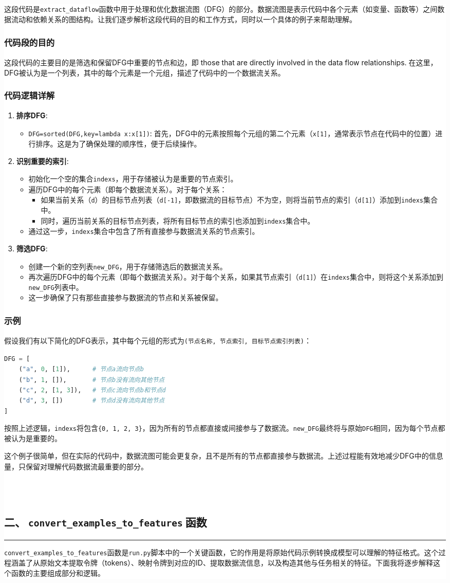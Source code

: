 ```python
```
这段代码是`extract_dataflow`函数中用于处理和优化数据流图（DFG）的部分。数据流图是表示代码中各个元素（如变量、函数等）之间数据流动和依赖关系的图结构。让我们逐步解析这段代码的目的和工作方式，同时以一个具体的例子来帮助理解。

### 代码段的目的

这段代码的主要目的是筛选和保留DFG中重要的节点和边，即 those that are directly involved in the data flow relationships. 在这里，DFG被认为是一个列表，其中的每个元素是一个元组，描述了代码中的一个数据流关系。

### 代码逻辑详解

1. **排序DFG**:
   - `DFG=sorted(DFG,key=lambda x:x[1])`: 首先，DFG中的元素按照每个元组的第二个元素（`x[1]`，通常表示节点在代码中的位置）进行排序。这是为了确保处理的顺序性，便于后续操作。

2. **识别重要的索引**:
   - 初始化一个空的集合`indexs`，用于存储被认为是重要的节点索引。
   - 遍历DFG中的每个元素（即每个数据流关系）。对于每个关系：
     - 如果当前关系（`d`）的目标节点列表（`d[-1]`，即数据流的目标节点）不为空，则将当前节点的索引（`d[1]`）添加到`indexs`集合中。
     - 同时，遍历当前关系的目标节点列表，将所有目标节点的索引也添加到`indexs`集合中。
   - 通过这一步，`indexs`集合中包含了所有直接参与数据流关系的节点索引。

3. **筛选DFG**:
   - 创建一个新的空列表`new_DFG`，用于存储筛选后的数据流关系。
   - 再次遍历DFG中的每个元素（即每个数据流关系）。对于每个关系，如果其节点索引（`d[1]`）在`indexs`集合中，则将这个关系添加到`new_DFG`列表中。
   - 这一步确保了只有那些直接参与数据流的节点和关系被保留。

### 示例

假设我们有以下简化的DFG表示，其中每个元组的形式为`(节点名称, 节点索引, 目标节点索引列表)`：

```python
DFG = [
    ("a", 0, [1]),      # 节点a流向节点b
    ("b", 1, []),       # 节点b没有流向其他节点
    ("c", 2, [1, 3]),   # 节点c流向节点b和节点d
    ("d", 3, [])        # 节点d没有流向其他节点
]
```

按照上述逻辑，`indexs`将包含`{0, 1, 2, 3}`，因为所有的节点都直接或间接参与了数据流。`new_DFG`最终将与原始`DFG`相同，因为每个节点都被认为是重要的。

这个例子很简单，但在实际的代码中，数据流图可能会更复杂，且不是所有的节点都直接参与数据流。上述过程能有效地减少DFG中的信息量，只保留对理解代码数据流最重要的部分。


<br>
<br>



## 二、 `convert_examples_to_features` 函数
---
`convert_examples_to_features`函数是`run.py`脚本中的一个关键函数，它的作用是将原始代码示例转换成模型可以理解的特征格式。这个过程涵盖了从原始文本提取令牌（tokens）、映射令牌到对应的ID、提取数据流信息，以及构造其他与任务相关的特征。下面我将逐步解释这个函数的主要组成部分和逻辑。
